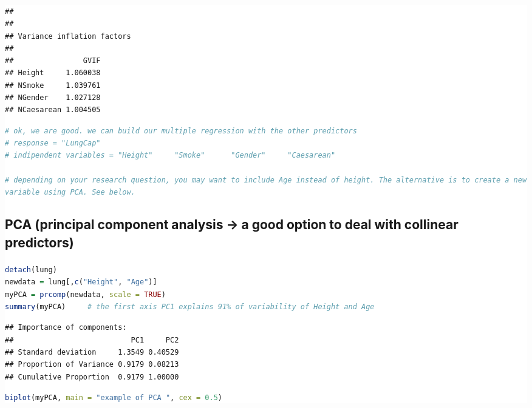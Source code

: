 ```
## 
## 
## Variance inflation factors
## 
##                GVIF
## Height     1.060038
## NSmoke     1.039761
## NGender    1.027128
## NCaesarean 1.004505
```

```r
# ok, we are good. we can build our multiple regression with the other predictors
# response = "LungCap"
# indipendent variables = "Height"     "Smoke"      "Gender"     "Caesarean" 

# depending on your research question, you may want to include Age instead of height. The alternative is to create a new variable using PCA. See below.
```

## PCA (principal component analysis -> a good option to deal with collinear predictors)


```r
detach(lung)
newdata = lung[,c("Height", "Age")]
myPCA = prcomp(newdata, scale = TRUE)
summary(myPCA)     # the first axis PC1 explains 91% of variability of Height and Age
```

```
## Importance of components:
##                           PC1     PC2
## Standard deviation     1.3549 0.40529
## Proportion of Variance 0.9179 0.08213
## Cumulative Proportion  0.9179 1.00000
```

```r
biplot(myPCA, main = "example of PCA ", cex = 0.5)
```
